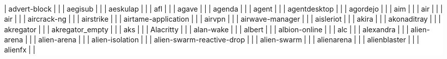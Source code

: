 | advert-block                                    |         |
| aegisub                                         |         |
| aeskulap                                        |         |
| afl                                             |         |
| agave                                           |         |
| agenda                                          |         |
| agent                                           |         |
| agentdesktop                                    |         |
| agordejo                                        |         |
| aim                                             |         |
| air                                             |         |
| air                                             |         |
| aircrack-ng                                     |         |
| airstrike                                       |         |
| airtame-application                             |         |
| airvpn                                          |         |
| airwave-manager                                 |         |
| aisleriot                                       |         |
| akira                                           |         |
| akonaditray                                     |         |
| akregator                                       |         |
| akregator_empty                                 |         |
| aks                                             |         |
| Alacritty                                       |         |
| alan-wake                                       |         |
| albert                                          |         |
| albion-online                                   |         |
| alc                                             |         |
| alexandra                                       |         |
| alien-arena                                     |         |
| alien-arena                                     |         |
| alien-isolation                                 |         |
| alien-swarm-reactive-drop                       |         |
| alien-swarm                                     |         |
| alienarena                                      |         |
| alienblaster                                    |         |
| alienfx                                         |         |